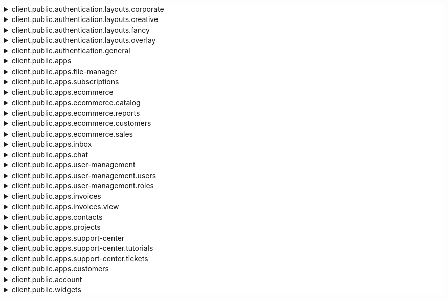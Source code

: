<details closed><summary>client.public.authentication.layouts.corporate</summary></details>

<details closed><summary>client.public.authentication.layouts.creative</summary></details>

<details closed><summary>client.public.authentication.layouts.fancy</summary></details>

<details closed><summary>client.public.authentication.layouts.overlay</summary></details>

<details closed><summary>client.public.authentication.general</summary></details>

<details closed><summary>client.public.apps</summary></details>

<details closed><summary>client.public.apps.file-manager</summary></details>

<details closed><summary>client.public.apps.subscriptions</summary></details>

<details closed><summary>client.public.apps.ecommerce</summary></details>

<details closed><summary>client.public.apps.ecommerce.catalog</summary></details>

<details closed><summary>client.public.apps.ecommerce.reports</summary></details>

<details closed><summary>client.public.apps.ecommerce.customers</summary></details>

<details closed><summary>client.public.apps.ecommerce.sales</summary></details>

<details closed><summary>client.public.apps.inbox</summary></details>

<details closed><summary>client.public.apps.chat</summary></details>

<details closed><summary>client.public.apps.user-management</summary></details>

<details closed><summary>client.public.apps.user-management.users</summary></details>

<details closed><summary>client.public.apps.user-management.roles</summary></details>

<details closed><summary>client.public.apps.invoices</summary></details>

<details closed><summary>client.public.apps.invoices.view</summary></details>

<details closed><summary>client.public.apps.contacts</summary></details>

<details closed><summary>client.public.apps.projects</summary></details>

<details closed><summary>client.public.apps.support-center</summary></details>

<details closed><summary>client.public.apps.support-center.tutorials</summary></details>

<details closed><summary>client.public.apps.support-center.tickets</summary></details>

<details closed><summary>client.public.apps.customers</summary></details>

<details closed><summary>client.public.account</summary></details>

<details closed><summary>client.public.widgets</summary>

| File                                                                                                                           | Summary                                                                                                                                                                                               |
| ---                                                                                                                            | ---                                                                                                                                                                                                   |
